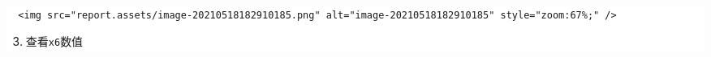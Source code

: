       <img src="report.assets/image-20210518182910185.png" alt="image-20210518182910185" style="zoom:67%;" />

   3. 查看`x6`数值
